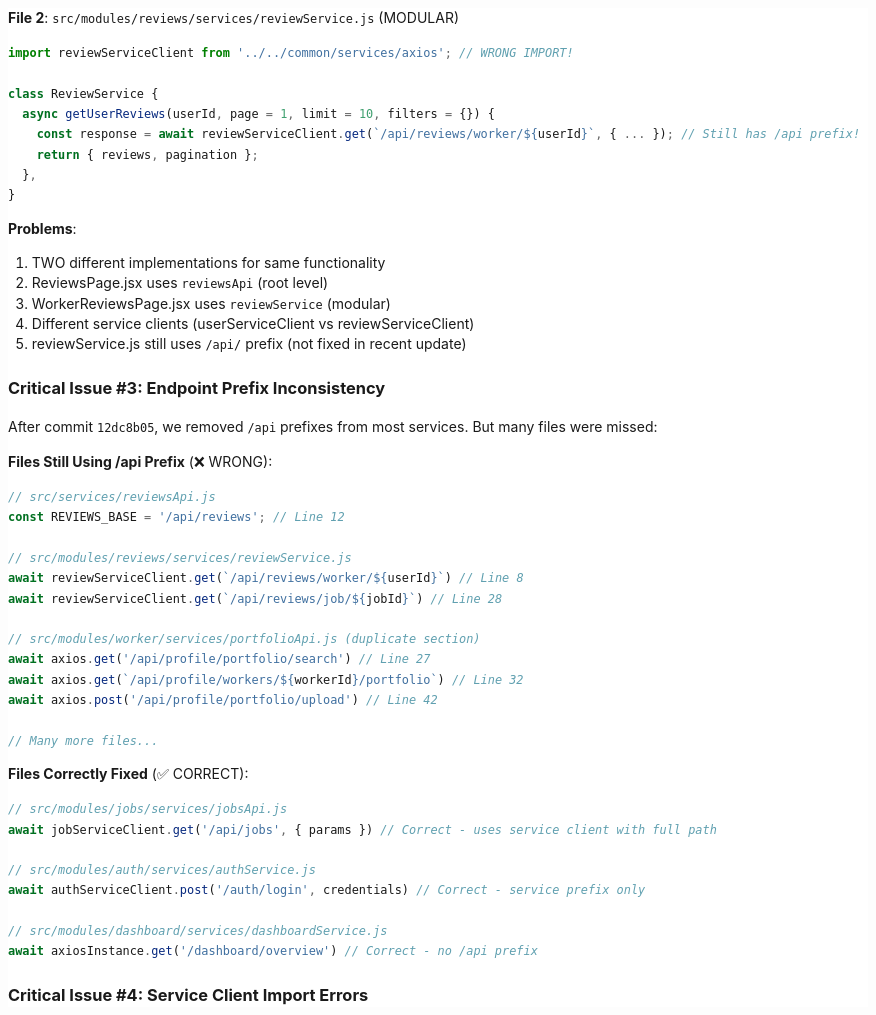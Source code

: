 **File 2**: `src/modules/reviews/services/reviewService.js` (MODULAR)
```javascript
import reviewServiceClient from '../../common/services/axios'; // WRONG IMPORT!

class ReviewService {
  async getUserReviews(userId, page = 1, limit = 10, filters = {}) {
    const response = await reviewServiceClient.get(`/api/reviews/worker/${userId}`, { ... }); // Still has /api prefix!
    return { reviews, pagination };
  },
}
```

**Problems**:
1. TWO different implementations for same functionality
2. ReviewsPage.jsx uses `reviewsApi` (root level)
3. WorkerReviewsPage.jsx uses `reviewService` (modular)
4. Different service clients (userServiceClient vs reviewServiceClient)
5. reviewService.js still uses `/api/` prefix (not fixed in recent update)

### Critical Issue #3: Endpoint Prefix Inconsistency

After commit `12dc8b05`, we removed `/api` prefixes from most services. But many files were missed:

**Files Still Using /api Prefix** (❌ WRONG):
```javascript
// src/services/reviewsApi.js
const REVIEWS_BASE = '/api/reviews'; // Line 12

// src/modules/reviews/services/reviewService.js
await reviewServiceClient.get(`/api/reviews/worker/${userId}`) // Line 8
await reviewServiceClient.get(`/api/reviews/job/${jobId}`) // Line 28

// src/modules/worker/services/portfolioApi.js (duplicate section)
await axios.get('/api/profile/portfolio/search') // Line 27
await axios.get(`/api/profile/workers/${workerId}/portfolio`) // Line 32
await axios.post('/api/profile/portfolio/upload') // Line 42

// Many more files...
```

**Files Correctly Fixed** (✅ CORRECT):
```javascript
// src/modules/jobs/services/jobsApi.js
await jobServiceClient.get('/api/jobs', { params }) // Correct - uses service client with full path

// src/modules/auth/services/authService.js  
await authServiceClient.post('/auth/login', credentials) // Correct - service prefix only

// src/modules/dashboard/services/dashboardService.js
await axiosInstance.get('/dashboard/overview') // Correct - no /api prefix
```

### Critical Issue #4: Service Client Import Errors

